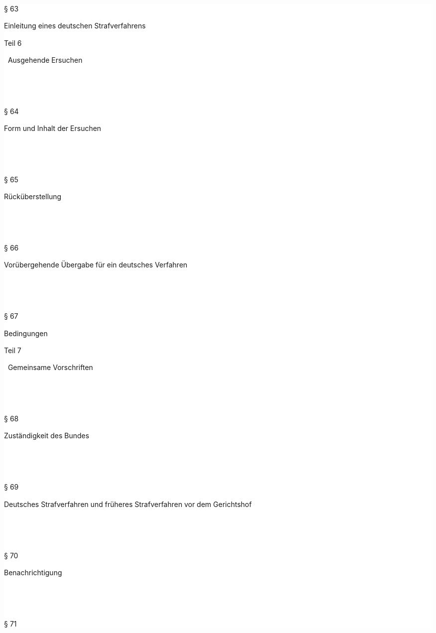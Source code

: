 
§ 63

Einleitung eines deutschen Strafverfahrens  
  

Teil 6

  Ausgehende Ersuchen

 

 

§ 64

Form und Inhalt der Ersuchen

 

 

§ 65

Rücküberstellung

 

 

§ 66

Vorübergehende Übergabe für ein deutsches Verfahren

 

 

§ 67

Bedingungen  
  

Teil 7

  Gemeinsame Vorschriften

 

 

§ 68

Zuständigkeit des Bundes

 

 

§ 69

Deutsches Strafverfahren und früheres Strafverfahren vor dem Gerichtshof

 

 

§ 70

Benachrichtigung

 

 

§ 71
